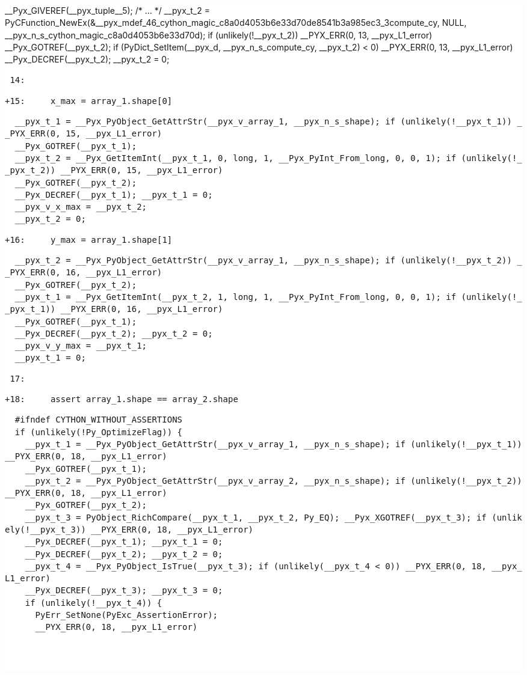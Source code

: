  <span class='refnanny'>__Pyx_GIVEREF</span>(__pyx_tuple__5);
/* … */
  __pyx_t_2 = PyCFunction_NewEx(&amp;__pyx_mdef_46_cython_magic_c8a0d4053b6e33d70de8541b3a985ec3_3compute_cy, NULL, __pyx_n_s_cython_magic_c8a0d4053b6e33d70d);<span class='error_goto'> if (unlikely(!__pyx_t_2)) __PYX_ERR(0, 13, __pyx_L1_error)</span>
  <span class='refnanny'>__Pyx_GOTREF</span>(__pyx_t_2);
  if (<span class='py_c_api'>PyDict_SetItem</span>(__pyx_d, __pyx_n_s_compute_cy, __pyx_t_2) &lt; 0) <span class='error_goto'>__PYX_ERR(0, 13, __pyx_L1_error)</span>
  <span class='pyx_macro_api'>__Pyx_DECREF</span>(__pyx_t_2); __pyx_t_2 = 0;
</pre><pre class="cython line score-0">&#xA0;<span class="">14</span>: </pre>
<pre class="cython line score-5" onclick="(function(s){s.display=s.display==='block'?'none':'block'})(this.nextElementSibling.style)">+<span class="">15</span>:     <span class="n">x_max</span> <span class="o">=</span> <span class="n">array_1</span><span class="o">.</span><span class="n">shape</span><span class="p">[</span><span class="mf">0</span><span class="p">]</span></pre>
<pre class='cython code score-5 '>  __pyx_t_1 = <span class='pyx_c_api'>__Pyx_PyObject_GetAttrStr</span>(__pyx_v_array_1, __pyx_n_s_shape);<span class='error_goto'> if (unlikely(!__pyx_t_1)) __PYX_ERR(0, 15, __pyx_L1_error)</span>
  <span class='refnanny'>__Pyx_GOTREF</span>(__pyx_t_1);
  __pyx_t_2 = <span class='pyx_c_api'>__Pyx_GetItemInt</span>(__pyx_t_1, 0, long, 1, __Pyx_PyInt_From_long, 0, 0, 1);<span class='error_goto'> if (unlikely(!__pyx_t_2)) __PYX_ERR(0, 15, __pyx_L1_error)</span>
  <span class='refnanny'>__Pyx_GOTREF</span>(__pyx_t_2);
  <span class='pyx_macro_api'>__Pyx_DECREF</span>(__pyx_t_1); __pyx_t_1 = 0;
  __pyx_v_x_max = __pyx_t_2;
  __pyx_t_2 = 0;
</pre><pre class="cython line score-5" onclick="(function(s){s.display=s.display==='block'?'none':'block'})(this.nextElementSibling.style)">+<span class="">16</span>:     <span class="n">y_max</span> <span class="o">=</span> <span class="n">array_1</span><span class="o">.</span><span class="n">shape</span><span class="p">[</span><span class="mf">1</span><span class="p">]</span></pre>
<pre class='cython code score-5 '>  __pyx_t_2 = <span class='pyx_c_api'>__Pyx_PyObject_GetAttrStr</span>(__pyx_v_array_1, __pyx_n_s_shape);<span class='error_goto'> if (unlikely(!__pyx_t_2)) __PYX_ERR(0, 16, __pyx_L1_error)</span>
  <span class='refnanny'>__Pyx_GOTREF</span>(__pyx_t_2);
  __pyx_t_1 = <span class='pyx_c_api'>__Pyx_GetItemInt</span>(__pyx_t_2, 1, long, 1, __Pyx_PyInt_From_long, 0, 0, 1);<span class='error_goto'> if (unlikely(!__pyx_t_1)) __PYX_ERR(0, 16, __pyx_L1_error)</span>
  <span class='refnanny'>__Pyx_GOTREF</span>(__pyx_t_1);
  <span class='pyx_macro_api'>__Pyx_DECREF</span>(__pyx_t_2); __pyx_t_2 = 0;
  __pyx_v_y_max = __pyx_t_1;
  __pyx_t_1 = 0;
</pre><pre class="cython line score-0">&#xA0;<span class="">17</span>: </pre>
<pre class="cython line score-19" onclick="(function(s){s.display=s.display==='block'?'none':'block'})(this.nextElementSibling.style)">+<span class="">18</span>:     <span class="k">assert</span> <span class="n">array_1</span><span class="o">.</span><span class="n">shape</span> <span class="o">==</span> <span class="n">array_2</span><span class="o">.</span><span class="n">shape</span></pre>
<pre class='cython code score-19 '>  #ifndef CYTHON_WITHOUT_ASSERTIONS
  if (unlikely(!Py_OptimizeFlag)) {
    __pyx_t_1 = <span class='pyx_c_api'>__Pyx_PyObject_GetAttrStr</span>(__pyx_v_array_1, __pyx_n_s_shape);<span class='error_goto'> if (unlikely(!__pyx_t_1)) __PYX_ERR(0, 18, __pyx_L1_error)</span>
    <span class='refnanny'>__Pyx_GOTREF</span>(__pyx_t_1);
    __pyx_t_2 = <span class='pyx_c_api'>__Pyx_PyObject_GetAttrStr</span>(__pyx_v_array_2, __pyx_n_s_shape);<span class='error_goto'> if (unlikely(!__pyx_t_2)) __PYX_ERR(0, 18, __pyx_L1_error)</span>
    <span class='refnanny'>__Pyx_GOTREF</span>(__pyx_t_2);
    __pyx_t_3 = <span class='py_c_api'>PyObject_RichCompare</span>(__pyx_t_1, __pyx_t_2, Py_EQ); <span class='refnanny'>__Pyx_XGOTREF</span>(__pyx_t_3);<span class='error_goto'> if (unlikely(!__pyx_t_3)) __PYX_ERR(0, 18, __pyx_L1_error)</span>
    <span class='pyx_macro_api'>__Pyx_DECREF</span>(__pyx_t_1); __pyx_t_1 = 0;
    <span class='pyx_macro_api'>__Pyx_DECREF</span>(__pyx_t_2); __pyx_t_2 = 0;
    __pyx_t_4 = <span class='pyx_c_api'>__Pyx_PyObject_IsTrue</span>(__pyx_t_3); if (unlikely(__pyx_t_4 &lt; 0)) <span class='error_goto'>__PYX_ERR(0, 18, __pyx_L1_error)</span>
    <span class='pyx_macro_api'>__Pyx_DECREF</span>(__pyx_t_3); __pyx_t_3 = 0;
    if (unlikely(!__pyx_t_4)) {
      <span class='py_c_api'>PyErr_SetNone</span>(PyExc_AssertionError);
      <span class='error_goto'>__PYX_ERR(0, 18, __pyx_L1_error)</span>